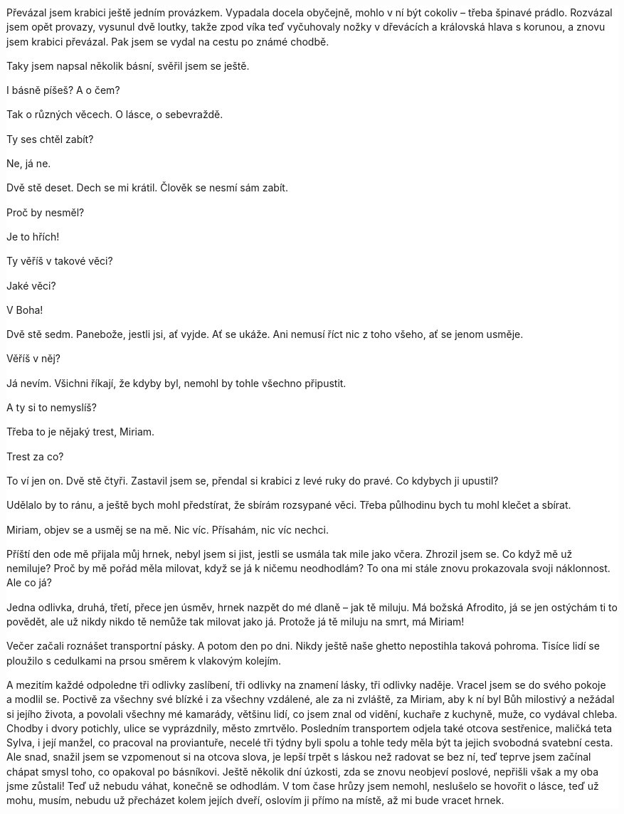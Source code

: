 Převázal jsem krabici ještě jedním provázkem. Vypadala docela obyčejně, mohlo v ní být cokoliv – třeba špinavé prádlo. Rozvázal jsem opět provazy, vysunul dvě loutky, takže zpod víka teď vyčuhovaly nožky v dřevácích a královská hlava s korunou, a znovu jsem krabici převázal. Pak jsem se vydal na cestu po známé chodbě.

Taky jsem napsal několik básní, svěřil jsem se ještě.

I básně píšeš? A o čem?

Tak o různých věcech. O lásce, o sebevraždě.

Ty ses chtěl zabít?

Ne, já ne.

Dvě stě deset. Dech se mi krátil. Člověk se nesmí sám zabít.

Proč by nesměl?

Je to hřích!

Ty věříš v takové věci?

Jaké věci?

V Boha!

Dvě stě sedm. Panebože, jestli jsi, ať vyjde. Ať se ukáže. Ani nemusí říct nic z toho všeho, ať se jenom usměje.

Věříš v něj?

Já nevím. Všichni říkají, že kdyby byl, nemohl by tohle všechno připustit.

A ty si to nemyslíš?

Třeba to je nějaký trest, Miriam.

Trest za co?

To ví jen on. Dvě stě čtyři. Zastavil jsem se, přendal si krabici z levé ruky do pravé. Co kdybych ji upustil?

Udělalo by to ránu, a ještě bych mohl předstírat, že sbírám rozsypané věci. Třeba půlhodinu bych tu mohl klečet a sbírat.

Miriam, objev se a usměj se na mě. Nic víc. Přísahám, nic víc nechci.

Příští den ode mě přijala můj hrnek, nebyl jsem si jist, jestli se usmála tak mile jako včera. Zhrozil jsem se. Co když mě už nemiluje? Proč by mě pořád měla milovat, když se já k ničemu neodhodlám? To ona mi stále znovu prokazovala svoji náklonnost. Ale co já?

Jedna odlivka, druhá, třetí, přece jen úsměv, hrnek nazpět do mé dlaně – jak tě miluju. Má božská Afrodito, já se jen ostýchám ti to povědět, ale už nikdy nikdo tě nemůže tak milovat jako já. Protože já tě miluju na smrt, má Miriam!

Večer začali roznášet transportní pásky. A potom den po dni. Nikdy ještě naše ghetto nepostihla taková pohroma. Tisíce lidí se ploužilo s cedulkami na prsou směrem k vlakovým kolejím.

A mezitím každé odpoledne tři odlivky zaslíbení, tři odlivky na znamení lásky, tři odlivky naděje. Vracel jsem se do svého pokoje a modlil se. Poctivě za všechny své blízké i za všechny vzdálené, ale za ni zvláště, za Miriam, aby k ní byl Bůh milostivý a nežádal si jejího života, a povolali všechny mé kamarády, většinu lidí, co jsem znal od vidění, kuchaře z kuchyně, muže, co vydával chleba. Chodby i dvory potichly, ulice se vyprázdnily, město zmrtvělo. Posledním transportem odjela také otcova sestřenice, maličká teta Sylva, i její manžel, co pracoval na proviantuře, necelé tři týdny byli spolu a tohle tedy měla být ta jejich svobodná svatební cesta. Ale snad, snažil jsem se vzpomenout si na otcova slova, je lepší trpět s láskou než radovat se bez ní, teď teprve jsem začínal chápat smysl toho, co opakoval po básníkovi. Ještě několik dní úzkosti, zda se znovu neobjeví poslové, nepřišli však a my oba jsme zůstali! Teď už nebudu váhat, konečně se odhodlám. V tom čase hrůzy jsem nemohl, neslušelo se hovořit o lásce, teď už mohu, musím, nebudu už přecházet kolem jejích dveří, oslovím ji přímo na místě, až mi bude vracet hrnek.
